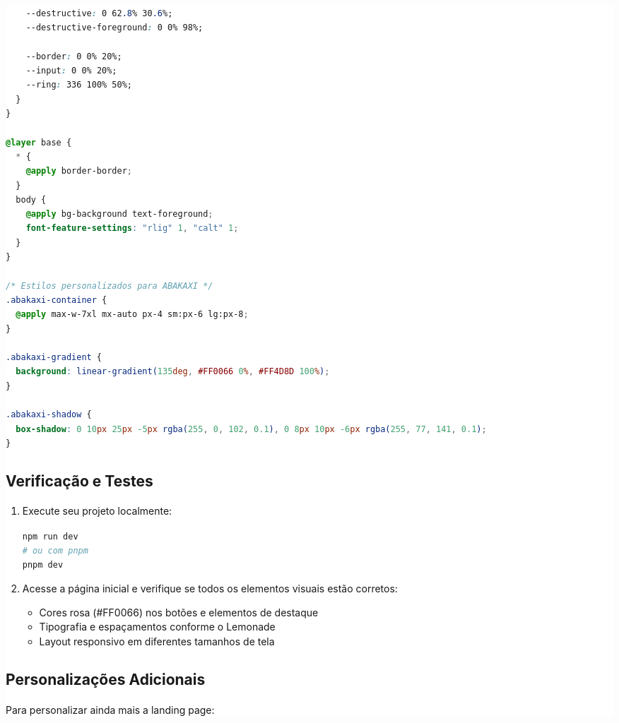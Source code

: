```css
    --destructive: 0 62.8% 30.6%;
    --destructive-foreground: 0 0% 98%;
 
    --border: 0 0% 20%;
    --input: 0 0% 20%;
    --ring: 336 100% 50%;
  }
}
 
@layer base {
  * {
    @apply border-border;
  }
  body {
    @apply bg-background text-foreground;
    font-feature-settings: "rlig" 1, "calt" 1;
  }
}

/* Estilos personalizados para ABAKAXI */
.abakaxi-container {
  @apply max-w-7xl mx-auto px-4 sm:px-6 lg:px-8;
}

.abakaxi-gradient {
  background: linear-gradient(135deg, #FF0066 0%, #FF4D8D 100%);
}

.abakaxi-shadow {
  box-shadow: 0 10px 25px -5px rgba(255, 0, 102, 0.1), 0 8px 10px -6px rgba(255, 77, 141, 0.1);
}
```

## Verificação e Testes

1. Execute seu projeto localmente:
   ```bash
   npm run dev
   # ou com pnpm
   pnpm dev
   ```

2. Acesse a página inicial e verifique se todos os elementos visuais estão corretos:
   - Cores rosa (#FF0066) nos botões e elementos de destaque
   - Tipografia e espaçamentos conforme o Lemonade
   - Layout responsivo em diferentes tamanhos de tela

## Personalizações Adicionais

Para personalizar ainda mais a landing page:
